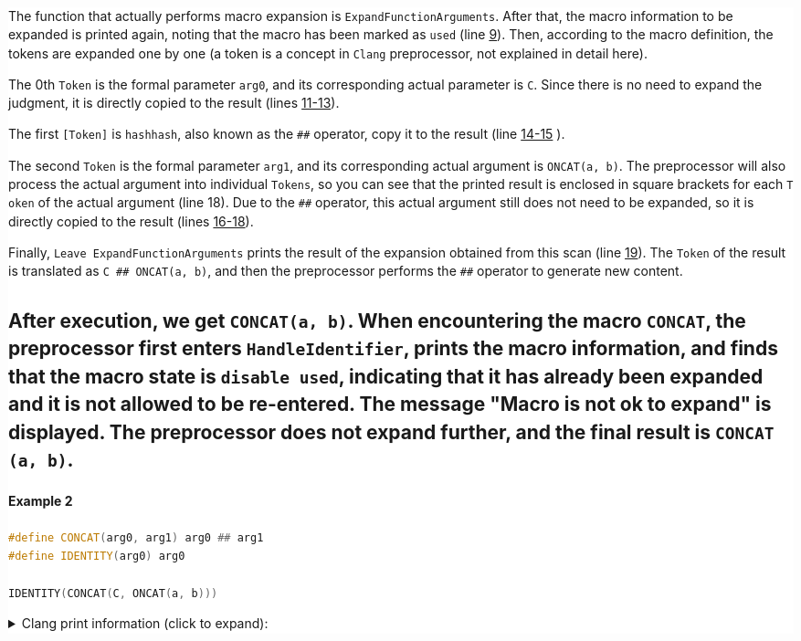 The function that actually performs macro expansion is `ExpandFunctionArguments`. After that, the macro information to be expanded is printed again, noting that the macro has been marked as `used` (line [9](#__codelineno-9-9)). Then, according to the macro definition, the tokens are expanded one by one (a token is a concept in `Clang` preprocessor, not explained in detail here).

The 0th `Token` is the formal parameter `arg0`, and its corresponding actual parameter is `C`. Since there is no need to expand the judgment, it is directly copied to the result (lines [11-13](#__codelineno-9-11)).

The first `[Token]` is `hashhash`, also known as the `##` operator, copy it to the result (line [14-15](#__codelineno-9-14) ).

The second `Token` is the formal parameter `arg1`, and its corresponding actual argument is `ONCAT(a, b)`. The preprocessor will also process the actual argument into individual `Tokens`, so you can see that the printed result is enclosed in square brackets for each `Token` of the actual argument (line 18). Due to the `##` operator, this actual argument still does not need to be expanded, so it is directly copied to the result (lines [16-18](#__codelineno-9-16)).

Finally, `Leave ExpandFunctionArguments` prints the result of the expansion obtained from this scan (line [19](#__codelineno-9-19)). The `Token` of the result is translated as `C ## ONCAT(a, b)`, and then the preprocessor performs the `##` operator to generate new content.

## After execution, we get `CONCAT(a, b)`. When encountering the macro `CONCAT`, the preprocessor first enters `HandleIdentifier`, prints the macro information, and finds that the macro state is `disable used`, indicating that it has already been expanded and it is not allowed to be re-entered. The message "Macro is not ok to expand" is displayed. The preprocessor does not expand further, and the final result is `CONCAT(a, b)`.

#### Example 2

``` cpp
#define CONCAT(arg0, arg1) arg0 ## arg1
#define IDENTITY(arg0) arg0

IDENTITY(CONCAT(C, ONCAT(a, b)))
```

<details>
<summary> <font> Clang print information (click to expand): </font> </summary>
``` test linenums="1"
HandleIdentifier: 
MacroInfo 0x562a148f5a60
    #define <macro>[2853:IDENTITY](arg0) arg0
Macro is ok to expand

HandleIdentifier: 
MacroInfo 0x562a148f5930
    #define <macro>[2813:CONCAT](arg0, arg1) arg0 ## arg1

EnterMacro: 0

Enter ExpandFunctionArguments: 
MacroInfo 0x562a148f5a60 used
    #define <macro>[2853:IDENTITY](arg0) arg0
Token: 0
identifier: arg0
Args: [identifier: CONCAT][l_paren: ][identifier: C][comma: ][identifier: ONCAT][l_paren: ][identifier: a][comma: ][identifier: b][r_paren: ][r_paren: ]
getPreExpArgument: [identifier: CONCAT][l_paren: ][identifier: C][comma: ][identifier: ONCAT][l_paren: ][identifier: a][comma: ][identifier: b][r_paren: ][r_paren: ][eof: ]

HandleIdentifier: 
MacroInfo 0x562a148f5930
```